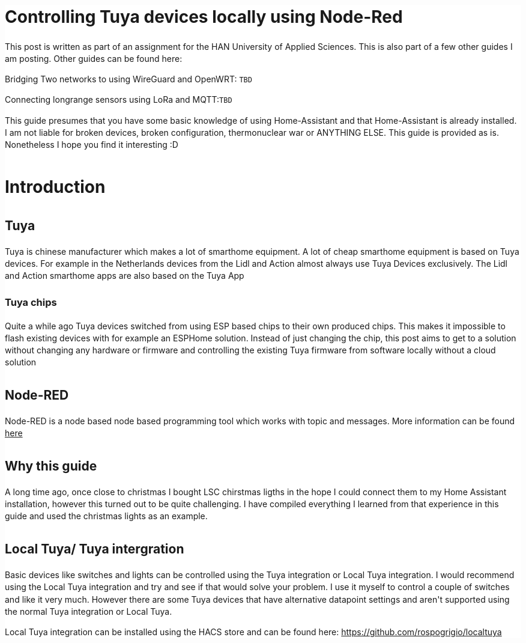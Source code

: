 # Controlling Tuya devices locally using Node-Red

This post is written as part of an assignment for the HAN University of Applied Sciences. This is also part of a few other guides I am posting.
Other guides can be found here:

Bridging Two networks to using WireGuard and OpenWRT: `TBD`

Connecting longrange sensors using LoRa and MQTT:`TBD`

This guide presumes that you have some basic knowledge of using Home-Assistant and that Home-Assistant is already installed. I am not liable for broken devices, broken configuration, thermonuclear war or ANYTHING ELSE. This guide is provided as is. Nonetheless I hope you find it interesting :D

# Introduction

## Tuya
Tuya is chinese manufacturer which makes a lot of smarthome equipment. A lot of cheap smarthome equipment is based on Tuya devices. For example in the Netherlands devices from the Lidl and Action almost always use Tuya Devices exclusively. The Lidl and Action smarthome apps are also based on the Tuya App

### Tuya chips

Quite a while ago Tuya devices switched from using ESP based chips to their own produced chips. This makes it impossible to flash existing devices with for example an ESPHome solution. Instead of just changing the chip, this post aims to get to a solution without changing any hardware or firmware and controlling the existing Tuya firmware from software locally without a cloud solution

## Node-RED
Node-RED is a node based node based programming tool which works with topic and messages. More information can be found [here](https://community.home-assistant.io/t/home-assistant-community-add-on-node-red/55023)

## Why this guide
A long time ago, once close to christmas I bought LSC chirstmas ligths in the hope I could connect them to my Home Assistant installation, however this turned out to be quite challenging. I have compiled everything I learned from that experience in this guide and used the christmas lights as an example.

## Local Tuya/ Tuya intergration

Basic devices like switches and lights can be controlled using the Tuya integration or Local Tuya integration. I would recommend using the Local Tuya integration and try and see if that would solve your problem. I use it myself to control a couple of switches and like it very much. However there are some Tuya devices that have alternative datapoint settings and aren't supported using the normal Tuya integration or Local Tuya.

Local Tuya integration can be installed using the HACS store and can be found here:
https://github.com/rospogrigio/localtuya
